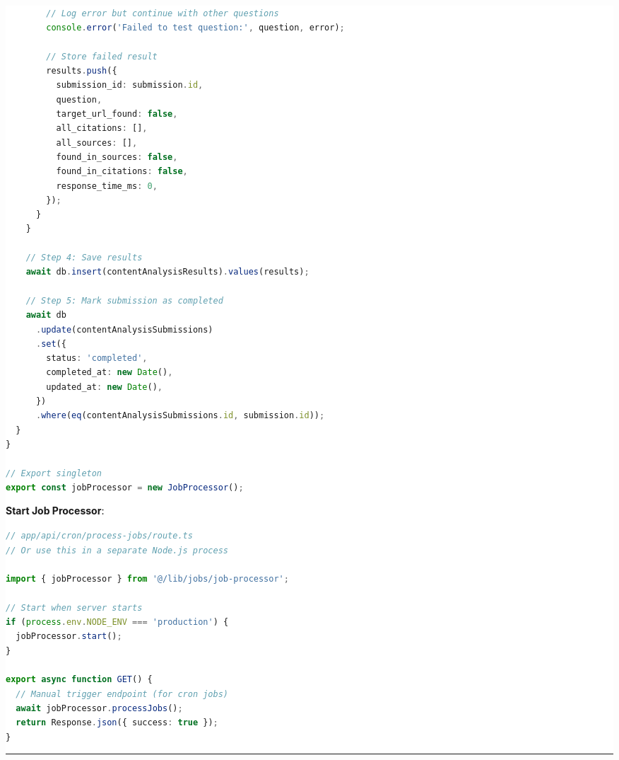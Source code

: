 ```typescript
        // Log error but continue with other questions
        console.error('Failed to test question:', question, error);

        // Store failed result
        results.push({
          submission_id: submission.id,
          question,
          target_url_found: false,
          all_citations: [],
          all_sources: [],
          found_in_sources: false,
          found_in_citations: false,
          response_time_ms: 0,
        });
      }
    }

    // Step 4: Save results
    await db.insert(contentAnalysisResults).values(results);

    // Step 5: Mark submission as completed
    await db
      .update(contentAnalysisSubmissions)
      .set({
        status: 'completed',
        completed_at: new Date(),
        updated_at: new Date(),
      })
      .where(eq(contentAnalysisSubmissions.id, submission.id));
  }
}

// Export singleton
export const jobProcessor = new JobProcessor();
```

**Start Job Processor**:

```typescript
// app/api/cron/process-jobs/route.ts
// Or use this in a separate Node.js process

import { jobProcessor } from '@/lib/jobs/job-processor';

// Start when server starts
if (process.env.NODE_ENV === 'production') {
  jobProcessor.start();
}

export async function GET() {
  // Manual trigger endpoint (for cron jobs)
  await jobProcessor.processJobs();
  return Response.json({ success: true });
}
```

---